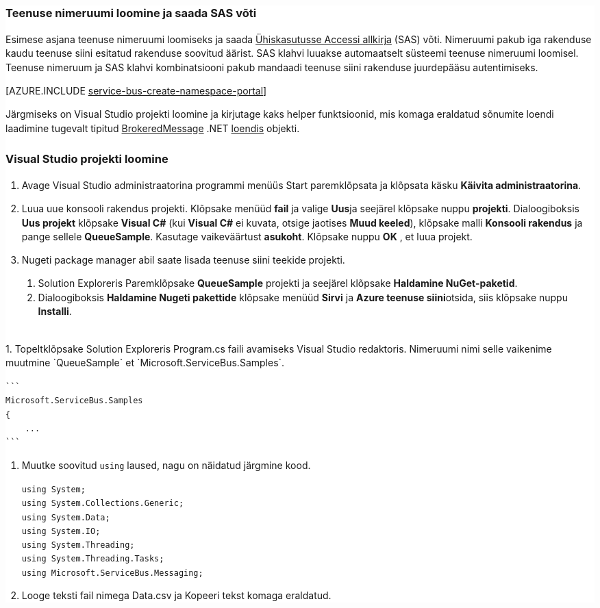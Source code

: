 ### <a name="create-a-service-namespace-and-obtain-a-sas-key"></a>Teenuse nimeruumi loomine ja saada SAS võti

Esimese asjana teenuse nimeruumi loomiseks ja saada [Ühiskasutusse Accessi allkirja](service-bus-sas-overview.md) (SAS) võti. Nimeruumi pakub iga rakenduse kaudu teenuse siini esitatud rakenduse soovitud äärist. SAS klahvi luuakse automaatselt süsteemi teenuse nimeruumi loomisel. Teenuse nimeruum ja SAS klahvi kombinatsiooni pakub mandaadi teenuse siini rakenduse juurdepääsu autentimiseks.

[AZURE.INCLUDE [service-bus-create-namespace-portal](../../includes/service-bus-create-namespace-portal.md)]

Järgmiseks on Visual Studio projekti loomine ja kirjutage kaks helper funktsioonid, mis komaga eraldatud sõnumite loendi laadimine tugevalt tipitud [BrokeredMessage](https://msdn.microsoft.com/library/azure/microsoft.servicebus.messaging.brokeredmessage.aspx) .NET [loendis](https://msdn.microsoft.com/library/6sh2ey19.aspx) objekti.

### <a name="create-a-visual-studio-project"></a>Visual Studio projekti loomine

1. Avage Visual Studio administraatorina programmi menüüs Start paremklõpsata ja klõpsata käsku **Käivita administraatorina**.

1. Luua uue konsooli rakendus projekti. Klõpsake menüüd **fail** ja valige **Uus**ja seejärel klõpsake nuppu **projekti**. Dialoogiboksis **Uus projekt** klõpsake **Visual C#** (kui **Visual C#** ei kuvata, otsige jaotises **Muud keeled**), klõpsake malli **Konsooli rakendus** ja pange sellele **QueueSample**. Kasutage vaikeväärtust **asukoht**. Klõpsake nuppu **OK** , et luua projekt.

1. Nugeti package manager abil saate lisada teenuse siini teekide projekti.
    1. Solution Exploreris Paremklõpsake **QueueSample** projekti ja seejärel klõpsake **Haldamine NuGet-paketid**.
    2. Dialoogiboksis **Haldamine Nugeti pakettide** klõpsake menüüd **Sirvi** ja **Azure teenuse siini**otsida, siis klõpsake nuppu **Installi**.
<br />
1. Topeltklõpsake Solution Exploreris Program.cs faili avamiseks Visual Studio redaktoris. Nimeruumi nimi selle vaikenime muutmine `QueueSample` et `Microsoft.ServiceBus.Samples`.

    ```
    Microsoft.ServiceBus.Samples
    {
        ...
    ```

1. Muutke soovitud `using` laused, nagu on näidatud järgmine kood.

    ```
    using System;
    using System.Collections.Generic;
    using System.Data;
    using System.IO;
    using System.Threading;
    using System.Threading.Tasks;
    using Microsoft.ServiceBus.Messaging;
    ```

1. Looge teksti fail nimega Data.csv ja Kopeeri tekst komaga eraldatud.
